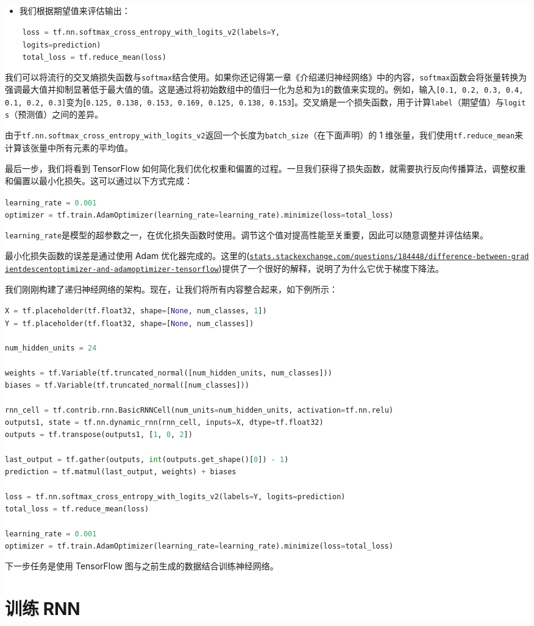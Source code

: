 +   我们根据期望值来评估输出：

```py
    loss = tf.nn.softmax_cross_entropy_with_logits_v2(labels=Y,    
    logits=prediction)
    total_loss = tf.reduce_mean(loss)
```

我们可以将流行的交叉熵损失函数与`softmax`结合使用。如果你还记得第一章《介绍递归神经网络》中的内容，`softmax`函数会将张量转换为强调最大值并抑制显著低于最大值的值。这是通过将初始数组中的值归一化为总和为`1`的数值来实现的。例如，输入`[0.1, 0.2, 0.3, 0.4, 0.1, 0.2, 0.3]`变为[`0.125, 0.138, 0.153, 0.169, 0.125, 0.138, 0.153`]。交叉熵是一个损失函数，用于计算`label`（期望值）与`logits`（预测值）之间的差异。

由于`tf.nn.softmax_cross_entropy_with_logits_v2`返回一个长度为`batch_size`（在下面声明）的 1 维张量，我们使用`tf.reduce_mean`来计算该张量中所有元素的平均值。

最后一步，我们将看到 TensorFlow 如何简化我们优化权重和偏置的过程。一旦我们获得了损失函数，就需要执行反向传播算法，调整权重和偏置以最小化损失。这可以通过以下方式完成：

```py
learning_rate = 0.001
optimizer = tf.train.AdamOptimizer(learning_rate=learning_rate).minimize(loss=total_loss)
```

`learning_rate`是模型的超参数之一，在优化损失函数时使用。调节这个值对提高性能至关重要，因此可以随意调整并评估结果。

最小化损失函数的误差是通过使用 Adam 优化器完成的。这里的([`stats.stackexchange.com/questions/184448/difference-between-gradientdescentoptimizer-and-adamoptimizer-tensorflow`](https://stats.stackexchange.com/questions/184448/difference-between-gradientdescentoptimizer-and-adamoptimizer-tensorflow))提供了一个很好的解释，说明了为什么它优于梯度下降法。

我们刚刚构建了递归神经网络的架构。现在，让我们将所有内容整合起来，如下例所示：

```py
X = tf.placeholder(tf.float32, shape=[None, num_classes, 1])
Y = tf.placeholder(tf.float32, shape=[None, num_classes])

num_hidden_units = 24

weights = tf.Variable(tf.truncated_normal([num_hidden_units, num_classes]))
biases = tf.Variable(tf.truncated_normal([num_classes]))

rnn_cell = tf.contrib.rnn.BasicRNNCell(num_units=num_hidden_units, activation=tf.nn.relu)
outputs1, state = tf.nn.dynamic_rnn(rnn_cell, inputs=X, dtype=tf.float32)
outputs = tf.transpose(outputs1, [1, 0, 2])

last_output = tf.gather(outputs, int(outputs.get_shape()[0]) - 1)
prediction = tf.matmul(last_output, weights) + biases

loss = tf.nn.softmax_cross_entropy_with_logits_v2(labels=Y, logits=prediction)
total_loss = tf.reduce_mean(loss)

learning_rate = 0.001
optimizer = tf.train.AdamOptimizer(learning_rate=learning_rate).minimize(loss=total_loss)
```

下一步任务是使用 TensorFlow 图与之前生成的数据结合训练神经网络。

# 训练 RNN
